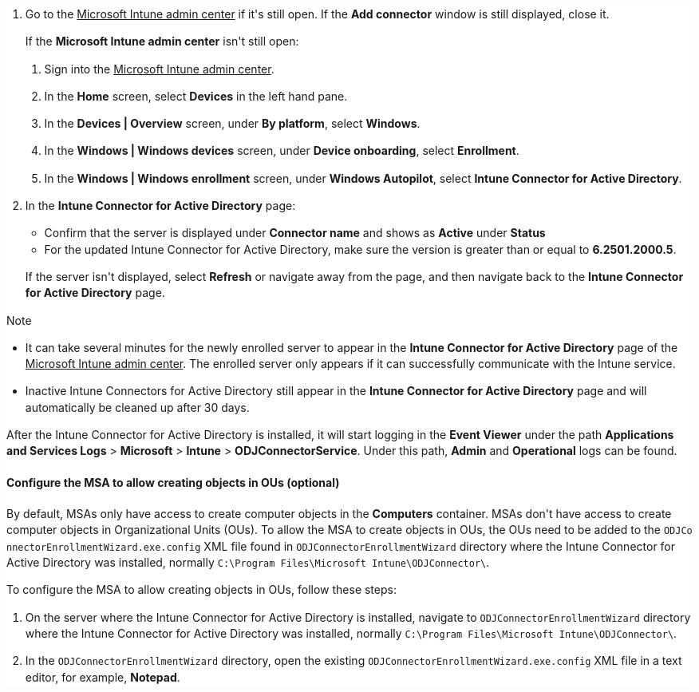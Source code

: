 1. Go to the [Microsoft Intune admin center](https://go.microsoft.com/fwlink/?linkid=2109431) if it's still open. If the **Add connector** window is still displayed, close it.

    If the **Microsoft Intune admin center** isn't still open:

   1. Sign into the [Microsoft Intune admin center](https://go.microsoft.com/fwlink/?linkid=2109431).

   1. In the **Home** screen, select **Devices** in the left hand pane.

   1. In the **Devices | Overview** screen, under **By platform**, select **Windows**.

   1. In the **Windows | Windows devices** screen, under **Device onboarding**, select **Enrollment**.

   1. In the **Windows | Windows enrollment** screen, under **Windows Autopilot**, select **Intune Connector for Active Directory**.

1. In the **Intune Connector for Active Directory** page:

    - Confirm that the server is displayed under **Connector name** and shows as **Active** under **Status**
    - For the updated Intune Connector for Active Directory, make sure the version is greater than or equal to **6.2501.2000.5**.

    If the server isn't displayed, select **Refresh** or navigate away from the page, and then navigate back to the **Intune Connector for Active Directory** page.

> [!NOTE]
>
> - It can take several minutes for the newly enrolled server to appear in the **Intune Connector for Active Directory** page of the [Microsoft Intune admin center](https://go.microsoft.com/fwlink/?linkid=2109431). The enrolled server only appears if it can successfully communicate with the Intune service.
>
> - Inactive Intune Connectors for Active Directory still appear in the **Intune Connector for Active Directory** page and will automatically be cleaned up after 30 days.

After the Intune Connector for Active Directory is installed, it will start logging in the **Event Viewer** under the path **Applications and Services Logs** > **Microsoft** > **Intune** > **ODJConnectorService**. Under this path, **Admin** and **Operational** logs can be found.

#### Configure the MSA to allow creating objects in OUs (optional)

By default, MSAs only have access to create computer objects in the **Computers** container. MSAs don't have access to create computer objects in Organizational Units (OUs). To allow the MSA to create objects in OUs, the OUs need to be added to the `ODJConnectorEnrollmentWizard.exe.config` XML file found in `ODJConnectorEnrollmentWizard` directory where the Intune Connector for Active Directory was installed, normally `C:\Program Files\Microsoft Intune\ODJConnector\`.

To configure the MSA to allow creating objects in OUs, follow these steps:

1. On the server where the Intune Connector for Active Directory is installed, navigate to `ODJConnectorEnrollmentWizard` directory where the Intune Connector for Active Directory was installed, normally `C:\Program Files\Microsoft Intune\ODJConnector\`.

1. In the `ODJConnectorEnrollmentWizard` directory, open the existing `ODJConnectorEnrollmentWizard.exe.config` XML file in a text editor, for example, **Notepad**.
